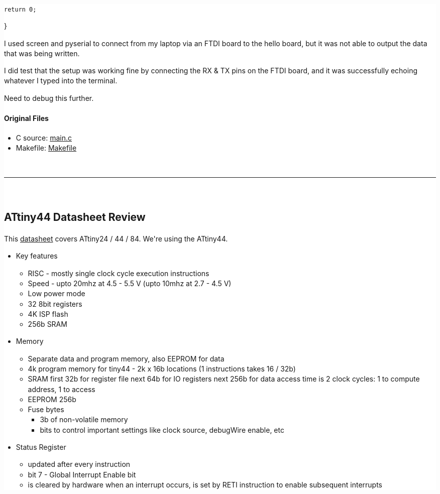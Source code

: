     return 0;
}
</code>
</pre>

I used screen and pyserial to connect from my laptop via an FTDI board to the hello board, but it was not able to output 
the data that was being written.
 
I did test that the setup was working fine by connecting the RX & TX pins on the FTDI board, and it was successfully echoing
 whatever I typed into the terminal.
 
Need to debug this further.

#### Original Files

* C source: [main.c](files/w8/uart/main.c) 
* Makefile: [Makefile](files/w8/uart/Makefile) 


&nbsp;

---

&nbsp;


## ATtiny44 Datasheet Review

This [datasheet](http://www.atmel.com/images/doc8006.pdf) covers ATtiny24 / 44 / 84. We're using the ATtiny44. 

* Key features
    * RISC - mostly single clock cycle execution instructions
    * Speed - upto 20mhz at 4.5 - 5.5 V (upto 10mhz at 2.7 - 4.5 V)
    * Low power mode
    * 32 8bit registers
    * 4K ISP flash
    * 256b SRAM

* Memory
    * Separate data and program memory, also EEPROM for data
    * 4k program memory for tiny44 - 2k x 16b locations (1 instructions takes 16 / 32b)
    * SRAM
        first 32b for register file
        next 64b for IO registers
        next 256b for data
        access time is 2 clock cycles: 1 to compute address, 1 to access 
    * EEPROM
        256b
    * Fuse bytes
        * 3b of non-volatile memory 
        * bits to control important settings like clock source, debugWire enable, etc

* Status Register
    * updated after every instruction
    * bit 7 - Global Interrupt Enable bit
    * is cleared by hardware when an interrupt occurs, is set by RETI instruction to enable subsequent interrupts
        